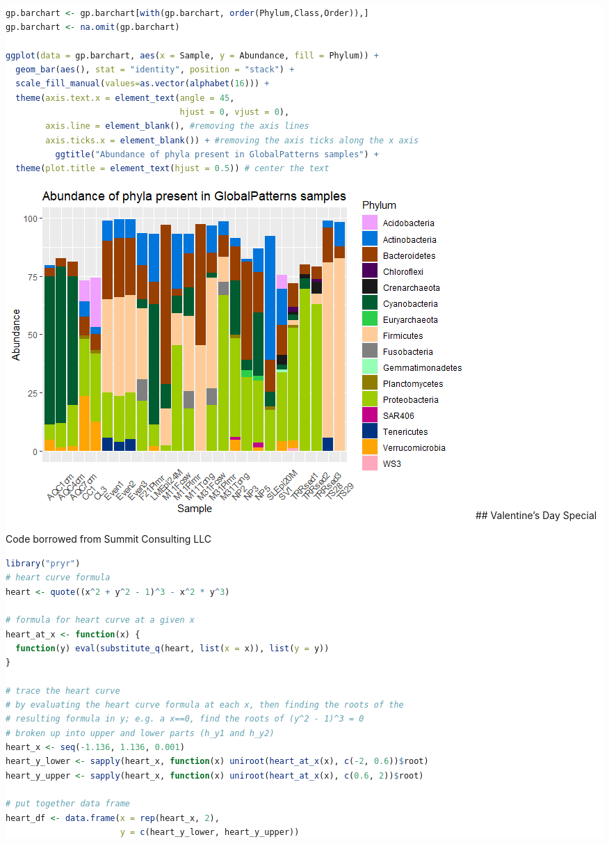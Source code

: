 ``` r
gp.barchart <- gp.barchart[with(gp.barchart, order(Phylum,Class,Order)),]
gp.barchart <- na.omit(gp.barchart)

ggplot(data = gp.barchart, aes(x = Sample, y = Abundance, fill = Phylum)) +
  geom_bar(aes(), stat = "identity", position = "stack") +
  scale_fill_manual(values=as.vector(alphabet(16))) +
  theme(axis.text.x = element_text(angle = 45,
                                   hjust = 0, vjust = 0), 
        axis.line = element_blank(), #removing the axis lines
        axis.ticks.x = element_blank()) + #removing the axis ticks along the x axis
          ggtitle("Abundance of phyla present in GlobalPatterns samples") +
  theme(plot.title = element_text(hjust = 0.5)) # center the text
```

![](Intro_To_ggplot2_And_Color_files/figure-gfm/unnamed-chunk-18-1.png)
\## Valentine’s Day Special

Code borrowed from Summit Consulting LLC

``` r
library("pryr")
# heart curve formula
heart <- quote((x^2 + y^2 - 1)^3 - x^2 * y^3)

# formula for heart curve at a given x
heart_at_x <- function(x) {
  function(y) eval(substitute_q(heart, list(x = x)), list(y = y))
}

# trace the heart curve
# by evaluating the heart curve formula at each x, then finding the roots of the
# resulting formula in y; e.g. a x==0, find the roots of (y^2 - 1)^3 = 0
# broken up into upper and lower parts (h_y1 and h_y2)
heart_x <- seq(-1.136, 1.136, 0.001)
heart_y_lower <- sapply(heart_x, function(x) uniroot(heart_at_x(x), c(-2, 0.6))$root)
heart_y_upper <- sapply(heart_x, function(x) uniroot(heart_at_x(x), c(0.6, 2))$root)

# put together data frame
heart_df <- data.frame(x = rep(heart_x, 2), 
                       y = c(heart_y_lower, heart_y_upper))
```